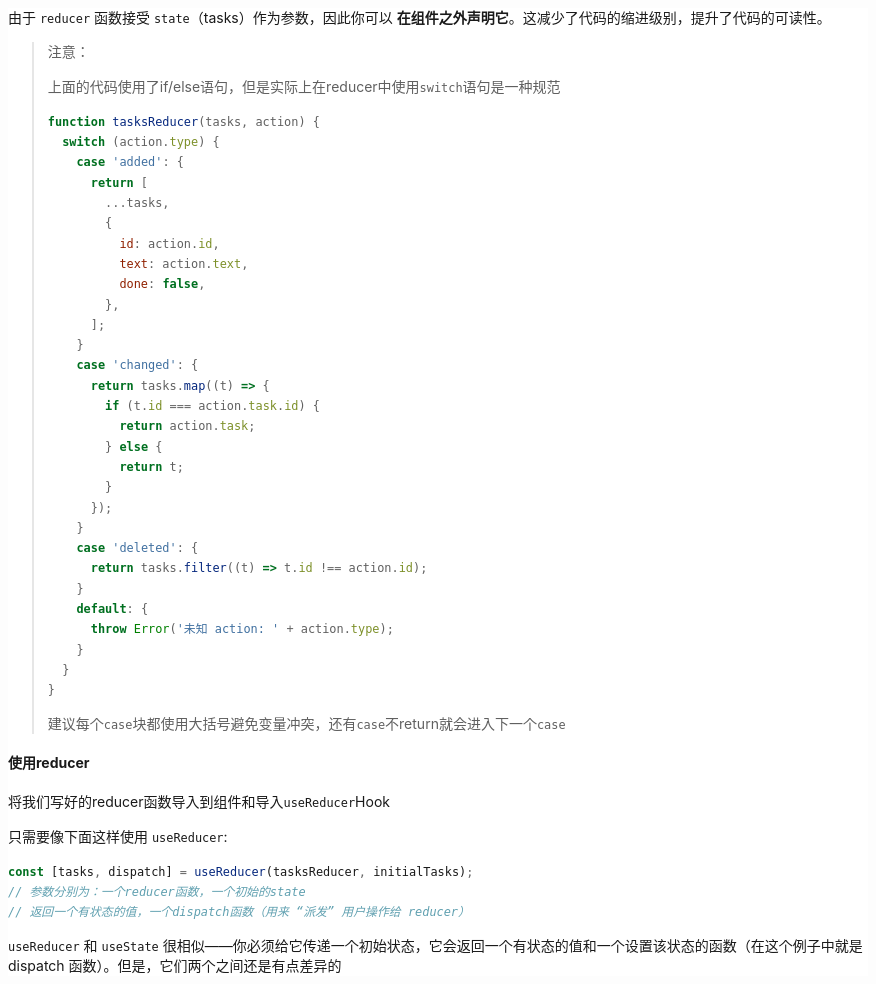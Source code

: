 由于 `reducer` 函数接受 `state`（tasks）作为参数，因此你可以 **在组件之外声明它**。这减少了代码的缩进级别，提升了代码的可读性。

> 注意：
>
> 上面的代码使用了if/else语句，但是实际上在reducer中使用`switch`语句是一种规范
>
> ```jsx
> function tasksReducer(tasks, action) {
>   switch (action.type) {
>     case 'added': {
>       return [
>         ...tasks,
>         {
>           id: action.id,
>           text: action.text,
>           done: false,
>         },
>       ];
>     }
>     case 'changed': {
>       return tasks.map((t) => {
>         if (t.id === action.task.id) {
>           return action.task;
>         } else {
>           return t;
>         }
>       });
>     }
>     case 'deleted': {
>       return tasks.filter((t) => t.id !== action.id);
>     }
>     default: {
>       throw Error('未知 action: ' + action.type);
>     }
>   }
> }
> ```
> 建议每个`case`块都使用大括号避免变量冲突，还有`case`不return就会进入下一个`case`



#### 使用reducer

将我们写好的reducer函数导入到组件和导入`useReducer`Hook

只需要像下面这样使用 `useReducer`:

```jsx
const [tasks, dispatch] = useReducer(tasksReducer, initialTasks);
// 参数分别为：一个reducer函数，一个初始的state
// 返回一个有状态的值，一个dispatch函数（用来 “派发” 用户操作给 reducer）
```

`useReducer` 和 `useState` 很相似——你必须给它传递一个初始状态，它会返回一个有状态的值和一个设置该状态的函数（在这个例子中就是 dispatch 函数）。但是，它们两个之间还是有点差异的
